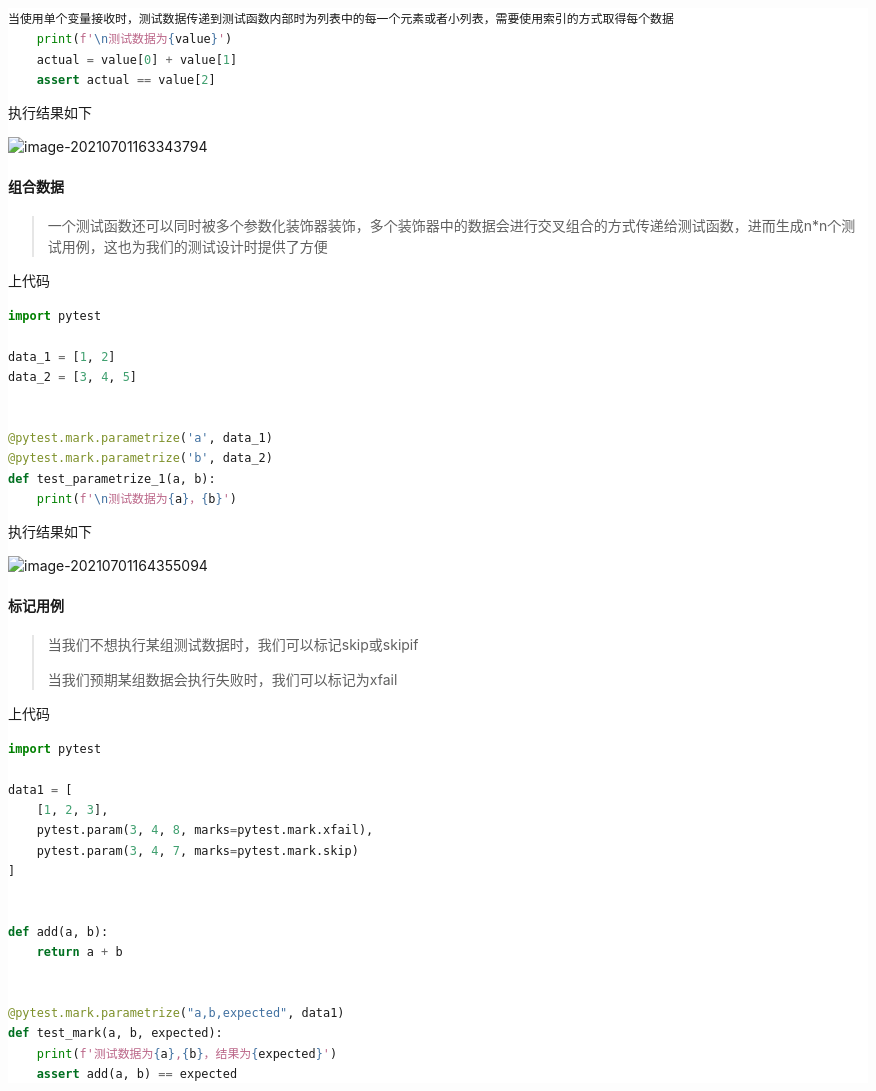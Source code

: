 ```python
当使用单个变量接收时，测试数据传递到测试函数内部时为列表中的每一个元素或者小列表，需要使用索引的方式取得每个数据
    print(f'\n测试数据为{value}')
    actual = value[0] + value[1]
    assert actual == value[2]

```

执行结果如下

![image-20210701163343794](https://img.rockche.cn//image-20210701163343794.png)

#### 组合数据

> 一个测试函数还可以同时被多个参数化装饰器装饰，多个装饰器中的数据会进行交叉组合的方式传递给测试函数，进而生成n*n个测试用例，这也为我们的测试设计时提供了方便

上代码

```python
import pytest

data_1 = [1, 2]
data_2 = [3, 4, 5]


@pytest.mark.parametrize('a', data_1)
@pytest.mark.parametrize('b', data_2)
def test_parametrize_1(a, b):
    print(f'\n测试数据为{a}，{b}')
```

执行结果如下

![image-20210701164355094](https://img.rockche.cn//image-20210701164355094.png)

#### 标记用例

> 当我们不想执行某组测试数据时，我们可以标记skip或skipif
>
> 当我们预期某组数据会执行失败时，我们可以标记为xfail

上代码

```python
import pytest

data1 = [
    [1, 2, 3],
    pytest.param(3, 4, 8, marks=pytest.mark.xfail),
    pytest.param(3, 4, 7, marks=pytest.mark.skip)
]


def add(a, b):
    return a + b


@pytest.mark.parametrize("a,b,expected", data1)
def test_mark(a, b, expected):
    print(f'测试数据为{a},{b}，结果为{expected}')
    assert add(a, b) == expected
```
